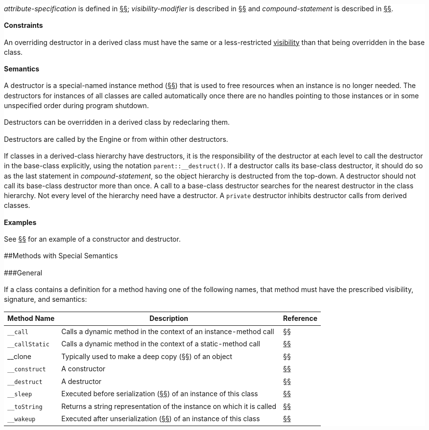*attribute-specification* is defined in [§§](21-attributes.md#attribute-specification); *visibility-modifier* is described in [§§](16-classes.md#general) and *compound-statement* is
described in [§§](11-statements.md#compound-statements).

**Constraints**

An overriding destructor in a derived class must have the same or a
less-restricted [visibility](http://www.php.net/manual/en/language.oop5.visibility.php)
than that being overridden in the base class.

**Semantics**

A destructor is a special-named instance method ([§§](16-classes.md#methods)) that is used to
free resources when an instance is no longer needed. The destructors for
instances of all classes are called automatically once there are no
handles pointing to those instances or in some unspecified order during
program shutdown.

Destructors can be overridden in a derived class by redeclaring them. 

Destructors are called by the Engine or from within other destructors.

If classes in a derived-class hierarchy have destructors, it is the
responsibility of the destructor at each level to call the destructor in
the base-class explicitly, using the notation `parent::__destruct()`. If
a destructor calls its base-class destructor, it should do so as the
last statement in *compound-statement*, so the object hierarchy is
destructed from the top-down. A destructor should not call its
base-class destructor more than once. A call to a base-class destructor
searches for the nearest destructor in the class hierarchy. Not every
level of the hierarchy need have a destructor. A `private` destructor
inhibits destructor calls from derived classes.

**Examples**

See [§§](#constructors) for an example of a constructor and destructor.

##Methods with Special Semantics

###General

If a class contains a definition for a method having one of the
following names, that method must have the prescribed visibility,
signature, and semantics:

Method Name	| Description | Reference
------------|-------------|----------
`__call` | Calls a dynamic method in the context of an instance-method call | [§§](16-classes.md#method-__call)
`__callStatic` | Calls a dynamic method in the context of a static-method call | [§§](16-classes.md#method-__callstatic)
__clone |Typically used to make a deep copy ([§§](#)) of an object | [§§](16-classes.md#method-__clone)
`__construct` | A constructor | [§§](16-classes.md#constructors)
`__destruct` | A destructor | [§§](16-classes.md#destructors)
`__sleep` | Executed before serialization ([§§](16-classes.md#serialization)) of an instance of this class | [§§](16-classes.md#method-__sleep)
`__toString` | Returns a string representation of the instance on which it is called | [§§](16-classes.md#method-__tostring)
`__wakeup` | Executed after unserialization ([§§](16-classes.md#serialization)) of an instance of this class | [§§](16-classes.md#method-__wakeup)
